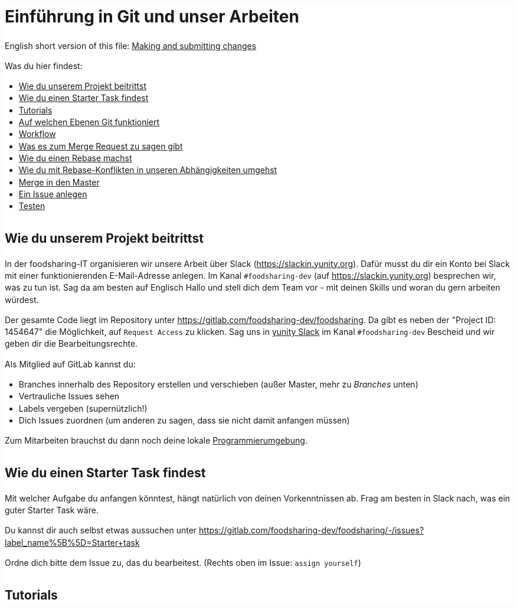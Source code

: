 # Einführung in Git und unser Arbeiten 

English short version of this file: [Making and submitting changes](/contributing.html)

Was du hier findest:

- [Wie du unserem Projekt beitrittst](#wie-du-unserem-projekt-beitrittst)
- [Wie du einen Starter Task findest](#wie-du-einen-starter-task-findest)
- [Tutorials](#tutorials)
- [Auf welchen Ebenen Git funktioniert](#auf-welchen-ebenen-git-funktioniert)
- [Workflow](#workflow)
- [Was es zum Merge Request zu sagen gibt](#was-es-zum-merge-request-zu-sagen-gibt)
- [Wie du einen Rebase machst](#wie-du-einen-rebase-machst)
- [Wie du mit Rebase-Konflikten in unseren Abhängigkeiten umgehst](#wie-du-mit-rebase-konflikten-in-unseren-abhängigkeiten-umgehst)
- [Merge in den Master](#merge-in-den-master)
- [Ein Issue anlegen](#ein-issue-anlegen)
- [Testen](#testen)

## Wie du unserem Projekt beitrittst

In der foodsharing-IT organisieren wir unsere Arbeit über Slack (<https://slackin.yunity.org>).
Dafür musst du dir ein Konto bei Slack mit einer funktionierenden E-Mail-Adresse anlegen.
Im Kanal `#foodsharing-dev` (auf <https://slackin.yunity.org>) besprechen wir, was zu tun ist.
Sag da am besten auf Englisch Hallo und stell dich dem Team vor - mit deinen Skills und woran du gern arbeiten würdest.

Der gesamte Code liegt im Repository unter <https://gitlab.com/foodsharing-dev/foodsharing>.
Da gibt es neben der "Project ID: 1454647" die Möglichkeit, auf `Request Access` zu klicken.
Sag uns in [yunity Slack](https://slackin.yunity.org/) im Kanal `#foodsharing-dev` Bescheid und wir geben dir die Bearbeitungsrechte.

Als Mitglied auf GitLab kannst du:

- Branches innerhalb des Repository erstellen und verschieben (außer Master, mehr zu *Branches* unten)
- Vertrauliche Issues sehen
- Labels vergeben (supernützlich!)
- Dich Issues zuordnen (um anderen zu sagen, dass sie nicht damit anfangen müssen)

Zum Mitarbeiten brauchst du dann noch deine lokale [Programmierumgebung](/getting-the-code.html).

## Wie du einen Starter Task findest

Mit welcher Aufgabe du anfangen könntest, hängt natürlich von deinen Vorkenntnissen ab.
Frag am besten in Slack nach, was ein guter Starter Task wäre.

Du kannst dir auch selbst etwas aussuchen unter <https://gitlab.com/foodsharing-dev/foodsharing/-/issues?label_name%5B%5D=Starter+task>

Ordne dich bitte dem Issue zu, das du bearbeitest. (Rechts oben im Issue: `assign yourself`)

## Tutorials
